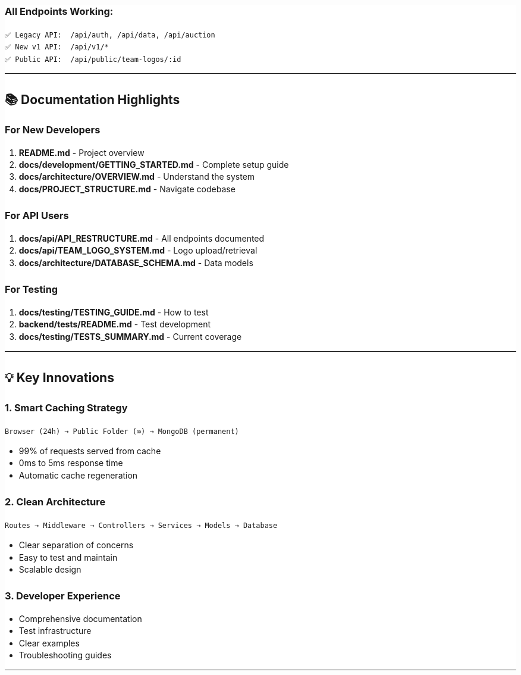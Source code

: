 ### **All Endpoints Working:**
```
✅ Legacy API:  /api/auth, /api/data, /api/auction
✅ New v1 API:  /api/v1/*
✅ Public API:  /api/public/team-logos/:id
```

---

## 📚 Documentation Highlights

### **For New Developers**
1. **README.md** - Project overview
2. **docs/development/GETTING_STARTED.md** - Complete setup guide
3. **docs/architecture/OVERVIEW.md** - Understand the system
4. **docs/PROJECT_STRUCTURE.md** - Navigate codebase

### **For API Users**
1. **docs/api/API_RESTRUCTURE.md** - All endpoints documented
2. **docs/api/TEAM_LOGO_SYSTEM.md** - Logo upload/retrieval
3. **docs/architecture/DATABASE_SCHEMA.md** - Data models

### **For Testing**
1. **docs/testing/TESTING_GUIDE.md** - How to test
2. **backend/tests/README.md** - Test development
3. **docs/testing/TESTS_SUMMARY.md** - Current coverage

---

## 💡 Key Innovations

### **1. Smart Caching Strategy**
```
Browser (24h) → Public Folder (∞) → MongoDB (permanent)
```
- 99% of requests served from cache
- 0ms to 5ms response time
- Automatic cache regeneration

### **2. Clean Architecture**
```
Routes → Middleware → Controllers → Services → Models → Database
```
- Clear separation of concerns
- Easy to test and maintain
- Scalable design

### **3. Developer Experience**
- Comprehensive documentation
- Test infrastructure
- Clear examples
- Troubleshooting guides

---